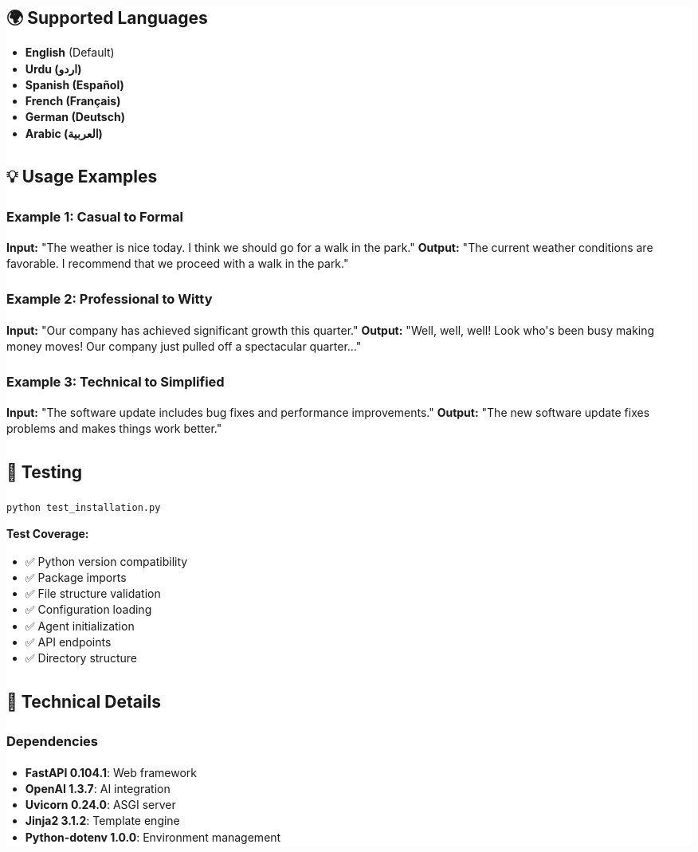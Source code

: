 ## 🌍 Supported Languages

- **English** (Default)
- **Urdu (اردو)**
- **Spanish (Español)**
- **French (Français)**
- **German (Deutsch)**
- **Arabic (العربية)**

## 💡 Usage Examples

### Example 1: Casual to Formal
**Input:** "The weather is nice today. I think we should go for a walk in the park."
**Output:** "The current weather conditions are favorable. I recommend that we proceed with a walk in the park."

### Example 2: Professional to Witty
**Input:** "Our company has achieved significant growth this quarter."
**Output:** "Well, well, well! Look who's been busy making money moves! Our company just pulled off a spectacular quarter..."

### Example 3: Technical to Simplified
**Input:** "The software update includes bug fixes and performance improvements."
**Output:** "The new software update fixes problems and makes things work better."

## 🧪 Testing

```bash
python test_installation.py
```

**Test Coverage:**
- ✅ Python version compatibility
- ✅ Package imports
- ✅ File structure validation
- ✅ Configuration loading
- ✅ Agent initialization
- ✅ API endpoints
- ✅ Directory structure

## 🔧 Technical Details

### Dependencies
- **FastAPI 0.104.1**: Web framework
- **OpenAI 1.3.7**: AI integration
- **Uvicorn 0.24.0**: ASGI server
- **Jinja2 3.1.2**: Template engine
- **Python-dotenv 1.0.0**: Environment management
